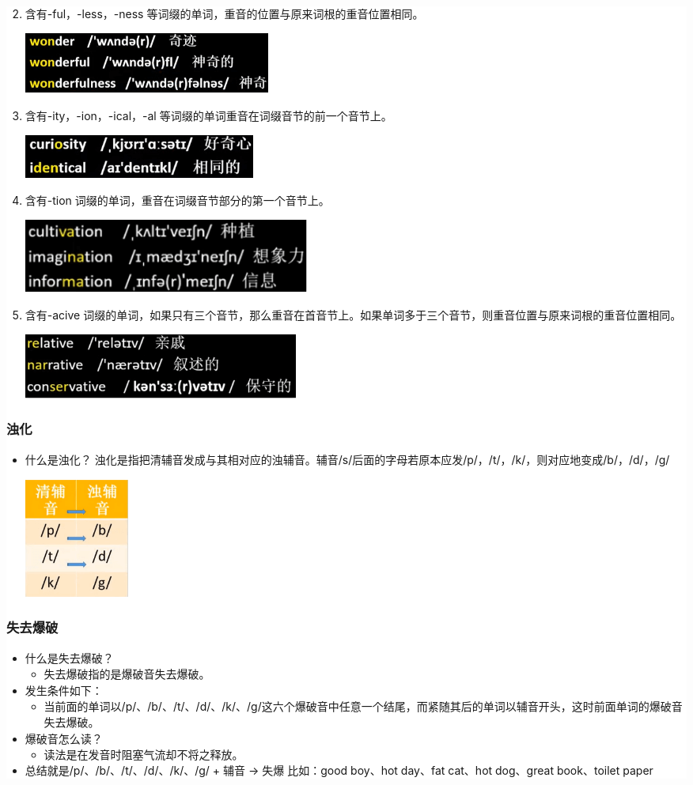   2. 含有-ful，-less，-ness 等词缀的单词，重音的位置与原来词根的重音位置相同。

     ![特殊规则2](./img/01.夯实基础A1-完美发音基础/5/特殊规则2.jpg)

  3. 含有-ity，-ion，-ical，-al 等词缀的单词重音在词缀音节的前一个音节上。

     ![特殊规则3](./img/01.夯实基础A1-完美发音基础/5/特殊规则3.png)

  4. 含有-tion 词缀的单词，重音在词缀音节部分的第一个音节上。

     ![特殊规则4](./img/01.夯实基础A1-完美发音基础/5/特殊规则4.jpg)

  5. 含有-acive 词缀的单词，如果只有三个音节，那么重音在首音节上。如果单词多于三个音节，则重音位置与原来词根的重音位置相同。

     ![特殊规则5](./img/01.夯实基础A1-完美发音基础/5/特殊规则5.jpg)

### 浊化

- 什么是浊化？
  浊化是指把清辅音发成与其相对应的浊辅音。辅音/s/后面的字母若原本应发/p/，/t/，/k/，则对应地变成/b/，/d/，/g/

  ![浊化](./img/01.夯实基础A1-完美发音基础//5/浊化.png)

### 失去爆破

- 什么是失去爆破？
  - 失去爆破指的是爆破音失去爆破。
- 发生条件如下：
  - 当前面的单词以/p/、/b/、/t/、/d/、/k/、/g/这六个爆破音中任意一个结尾，而紧随其后的单词以辅音开头，这时前面单词的爆破音失去爆破。
- 爆破音怎么读？
  - 读法是在发音时阻塞气流却不将之释放。
- 总结就是/p/、/b/、/t/、/d/、/k/、/g/ + 辅音 -> 失爆
  比如：good boy、hot day、fat cat、hot dog、great book、toilet paper

